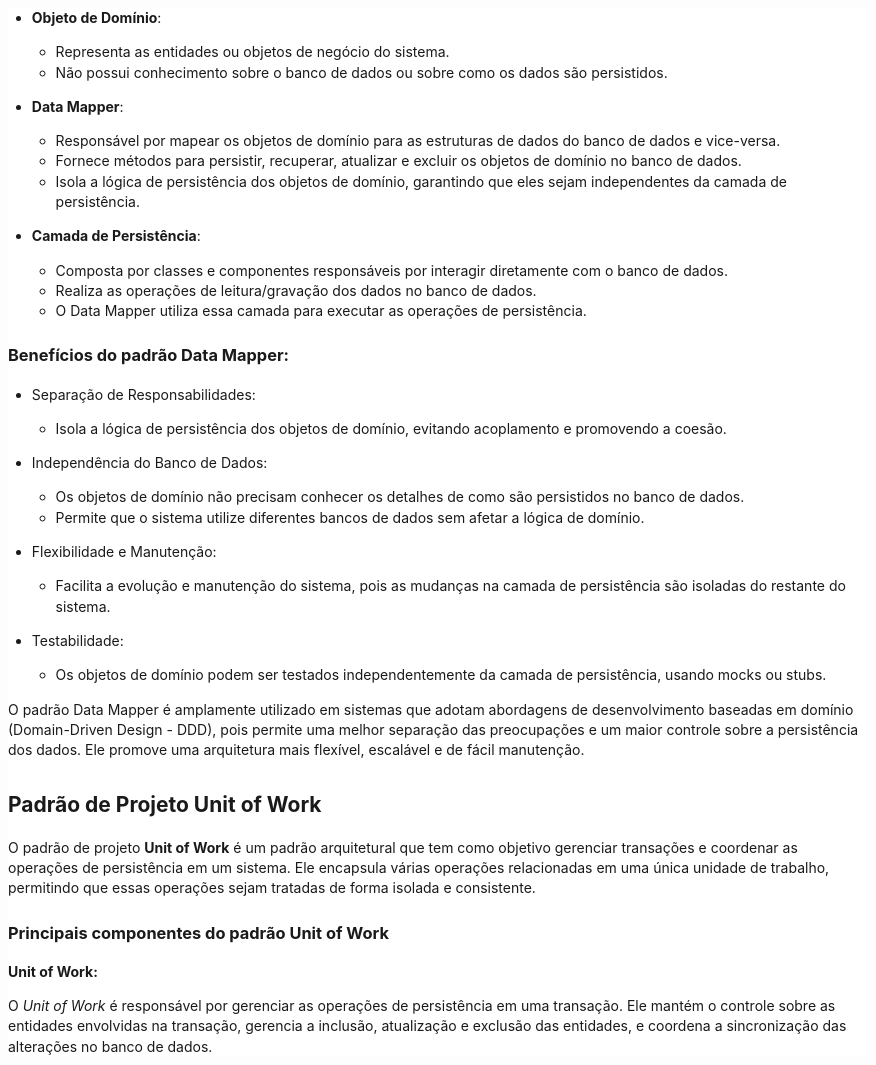 - **Objeto de Domínio**:
  - Representa as entidades ou objetos de negócio do sistema.
  - Não possui conhecimento sobre o banco de dados ou sobre como os dados são persistidos.

- **Data Mapper**:
  - Responsável por mapear os objetos de domínio para as estruturas de dados do banco de dados e vice-versa.
  - Fornece métodos para persistir, recuperar, atualizar e excluir os objetos de domínio no banco de dados.
  - Isola a lógica de persistência dos objetos de domínio, garantindo que eles sejam independentes da camada de persistência.

- **Camada de Persistência**:
  - Composta por classes e componentes responsáveis por interagir diretamente com o banco de dados.
  - Realiza as operações de leitura/gravação dos dados no banco de dados.
  - O Data Mapper utiliza essa camada para executar as operações de persistência.

### Benefícios do padrão Data Mapper:

- Separação de Responsabilidades:
  - Isola a lógica de persistência dos objetos de domínio, evitando acoplamento e promovendo a coesão.

- Independência do Banco de Dados:
  - Os objetos de domínio não precisam conhecer os detalhes de como são persistidos no banco de dados.
  - Permite que o sistema utilize diferentes bancos de dados sem afetar a lógica de domínio.

- Flexibilidade e Manutenção:
  - Facilita a evolução e manutenção do sistema, pois as mudanças na camada de persistência são isoladas do restante do sistema.

- Testabilidade:
  - Os objetos de domínio podem ser testados independentemente da camada de persistência, usando mocks ou stubs.

O padrão Data Mapper é amplamente utilizado em sistemas que adotam abordagens de desenvolvimento baseadas em domínio (Domain-Driven Design - DDD), pois permite uma melhor separação das preocupações e um maior controle sobre a persistência dos dados. Ele promove uma arquitetura mais flexível, escalável e de fácil manutenção.


## Padrão de Projeto Unit of Work

O padrão de projeto **Unit of Work** é um padrão arquitetural que tem como objetivo gerenciar transações e coordenar as operações de persistência em um sistema. Ele encapsula várias operações relacionadas em uma única unidade de trabalho, permitindo que essas operações sejam tratadas de forma isolada e consistente.

### Principais componentes do padrão Unit of Work

**Unit of Work:**

O *Unit of Work* é responsável por gerenciar as operações de persistência em uma transação. Ele mantém o controle sobre as entidades envolvidas na transação, gerencia a inclusão, atualização e exclusão das entidades, e coordena a sincronização das alterações no banco de dados.
